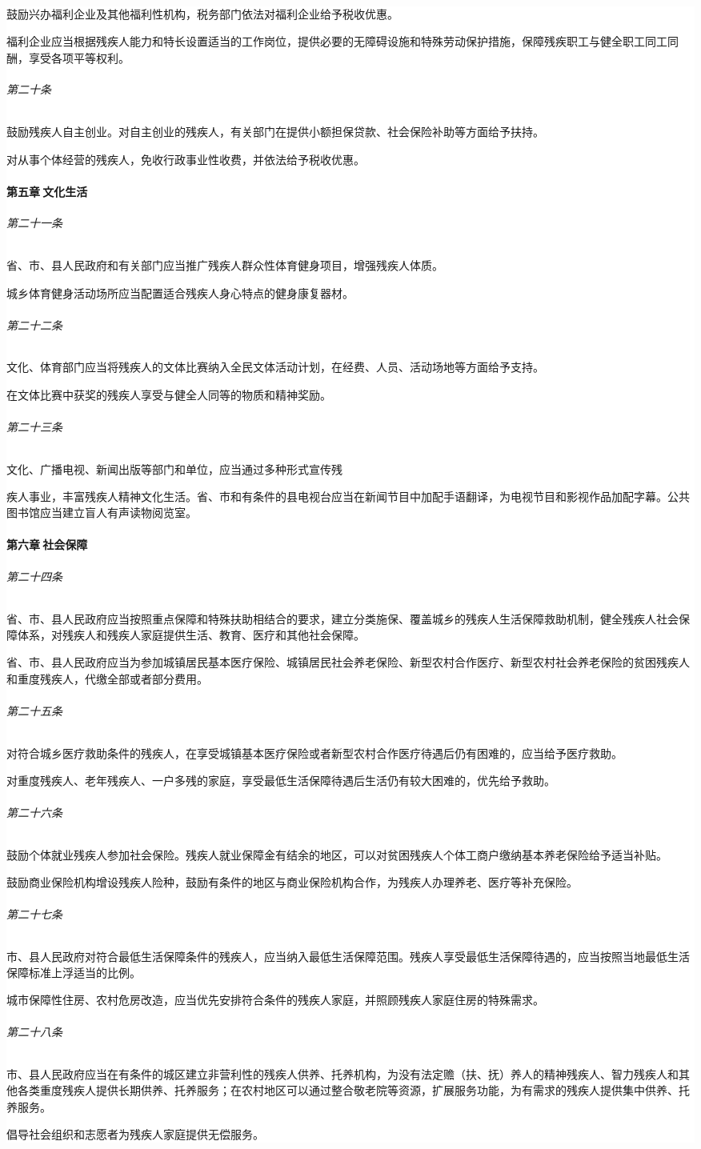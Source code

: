 鼓励兴办福利企业及其他福利性机构，税务部门依法对福利企业给予税收优惠。

福利企业应当根据残疾人能力和特长设置适当的工作岗位，提供必要的无障碍设施和特殊劳动保护措施，保障残疾职工与健全职工同工同酬，享受各项平等权利。

###### 第二十条

鼓励残疾人自主创业。对自主创业的残疾人，有关部门在提供小额担保贷款、社会保险补助等方面给予扶持。

对从事个体经营的残疾人，免收行政事业性收费，并依法给予税收优惠。

#### 第五章 文化生活

###### 第二十一条

省、市、县人民政府和有关部门应当推广残疾人群众性体育健身项目，增强残疾人体质。

城乡体育健身活动场所应当配置适合残疾人身心特点的健身康复器材。

###### 第二十二条

文化、体育部门应当将残疾人的文体比赛纳入全民文体活动计划，在经费、人员、活动场地等方面给予支持。

在文体比赛中获奖的残疾人享受与健全人同等的物质和精神奖励。

###### 第二十三条

文化、广播电视、新闻出版等部门和单位，应当通过多种形式宣传残

疾人事业，丰富残疾人精神文化生活。省、市和有条件的县电视台应当在新闻节目中加配手语翻译，为电视节目和影视作品加配字幕。公共图书馆应当建立盲人有声读物阅览室。

#### 第六章 社会保障

###### 第二十四条

省、市、县人民政府应当按照重点保障和特殊扶助相结合的要求，建立分类施保、覆盖城乡的残疾人生活保障救助机制，健全残疾人社会保障体系，对残疾人和残疾人家庭提供生活、教育、医疗和其他社会保障。

省、市、县人民政府应当为参加城镇居民基本医疗保险、城镇居民社会养老保险、新型农村合作医疗、新型农村社会养老保险的贫困残疾人和重度残疾人，代缴全部或者部分费用。

###### 第二十五条

对符合城乡医疗救助条件的残疾人，在享受城镇基本医疗保险或者新型农村合作医疗待遇后仍有困难的，应当给予医疗救助。

对重度残疾人、老年残疾人、一户多残的家庭，享受最低生活保障待遇后生活仍有较大困难的，优先给予救助。

###### 第二十六条

鼓励个体就业残疾人参加社会保险。残疾人就业保障金有结余的地区，可以对贫困残疾人个体工商户缴纳基本养老保险给予适当补贴。

鼓励商业保险机构增设残疾人险种，鼓励有条件的地区与商业保险机构合作，为残疾人办理养老、医疗等补充保险。

###### 第二十七条

市、县人民政府对符合最低生活保障条件的残疾人，应当纳入最低生活保障范围。残疾人享受最低生活保障待遇的，应当按照当地最低生活保障标准上浮适当的比例。

城市保障性住房、农村危房改造，应当优先安排符合条件的残疾人家庭，并照顾残疾人家庭住房的特殊需求。

###### 第二十八条

市、县人民政府应当在有条件的城区建立非营利性的残疾人供养、托养机构，为没有法定赡（扶、抚）养人的精神残疾人、智力残疾人和其他各类重度残疾人提供长期供养、托养服务；在农村地区可以通过整合敬老院等资源，扩展服务功能，为有需求的残疾人提供集中供养、托养服务。

倡导社会组织和志愿者为残疾人家庭提供无偿服务。
